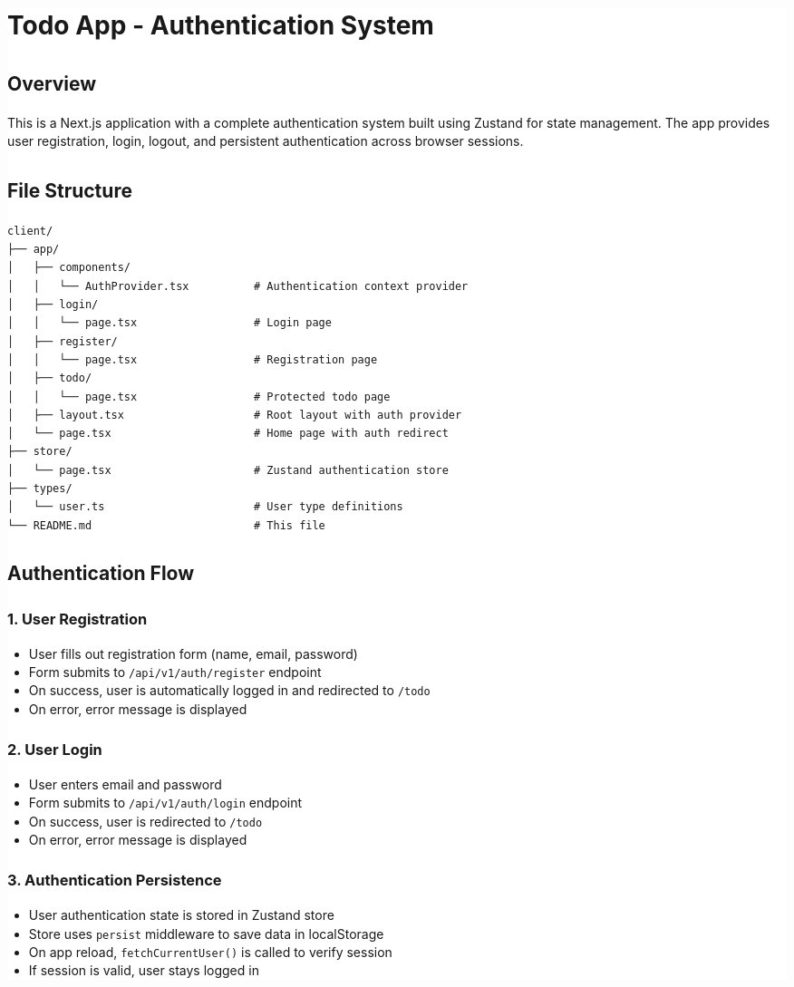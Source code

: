 # Todo App - Authentication System

## Overview

This is a Next.js application with a complete authentication system built using Zustand for state management. The app provides user registration, login, logout, and persistent authentication across browser sessions.

## File Structure

```
client/
├── app/
│   ├── components/
│   │   └── AuthProvider.tsx          # Authentication context provider
│   ├── login/
│   │   └── page.tsx                  # Login page
│   ├── register/
│   │   └── page.tsx                  # Registration page
│   ├── todo/
│   │   └── page.tsx                  # Protected todo page
│   ├── layout.tsx                    # Root layout with auth provider
│   └── page.tsx                      # Home page with auth redirect
├── store/
│   └── page.tsx                      # Zustand authentication store
├── types/
│   └── user.ts                       # User type definitions
└── README.md                         # This file
```

## Authentication Flow

### 1. User Registration
- User fills out registration form (name, email, password)
- Form submits to `/api/v1/auth/register` endpoint
- On success, user is automatically logged in and redirected to `/todo`
- On error, error message is displayed

### 2. User Login
- User enters email and password
- Form submits to `/api/v1/auth/login` endpoint
- On success, user is redirected to `/todo`
- On error, error message is displayed

### 3. Authentication Persistence
- User authentication state is stored in Zustand store
- Store uses `persist` middleware to save data in localStorage
- On app reload, `fetchCurrentUser()` is called to verify session
- If session is valid, user stays logged in
